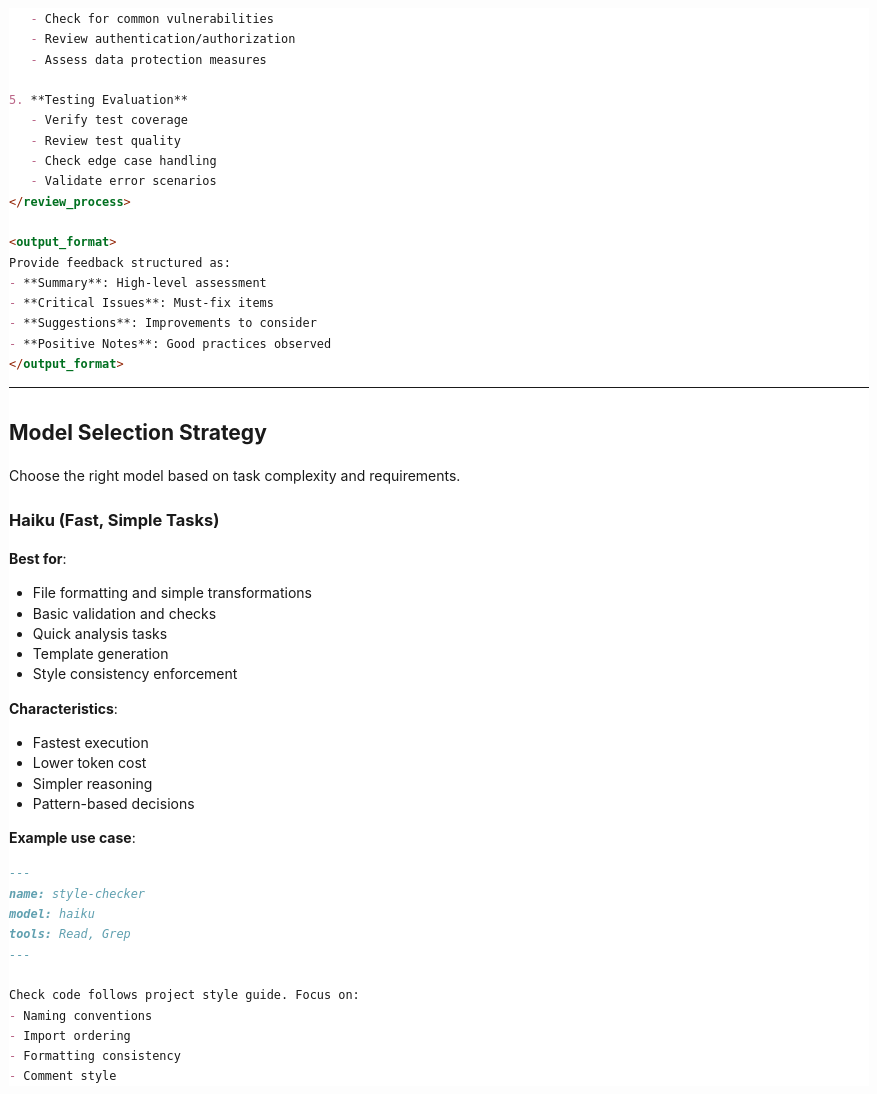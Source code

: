```markdown
   - Check for common vulnerabilities
   - Review authentication/authorization
   - Assess data protection measures

5. **Testing Evaluation**
   - Verify test coverage
   - Review test quality
   - Check edge case handling
   - Validate error scenarios
</review_process>

<output_format>
Provide feedback structured as:
- **Summary**: High-level assessment
- **Critical Issues**: Must-fix items
- **Suggestions**: Improvements to consider
- **Positive Notes**: Good practices observed
</output_format>
```

---

## Model Selection Strategy

Choose the right model based on task complexity and requirements.

### Haiku (Fast, Simple Tasks)

**Best for**:
- File formatting and simple transformations
- Basic validation and checks
- Quick analysis tasks
- Template generation
- Style consistency enforcement

**Characteristics**:
- Fastest execution
- Lower token cost
- Simpler reasoning
- Pattern-based decisions

**Example use case**:
```markdown
---
name: style-checker
model: haiku
tools: Read, Grep
---

Check code follows project style guide. Focus on:
- Naming conventions
- Import ordering
- Formatting consistency
- Comment style
```
